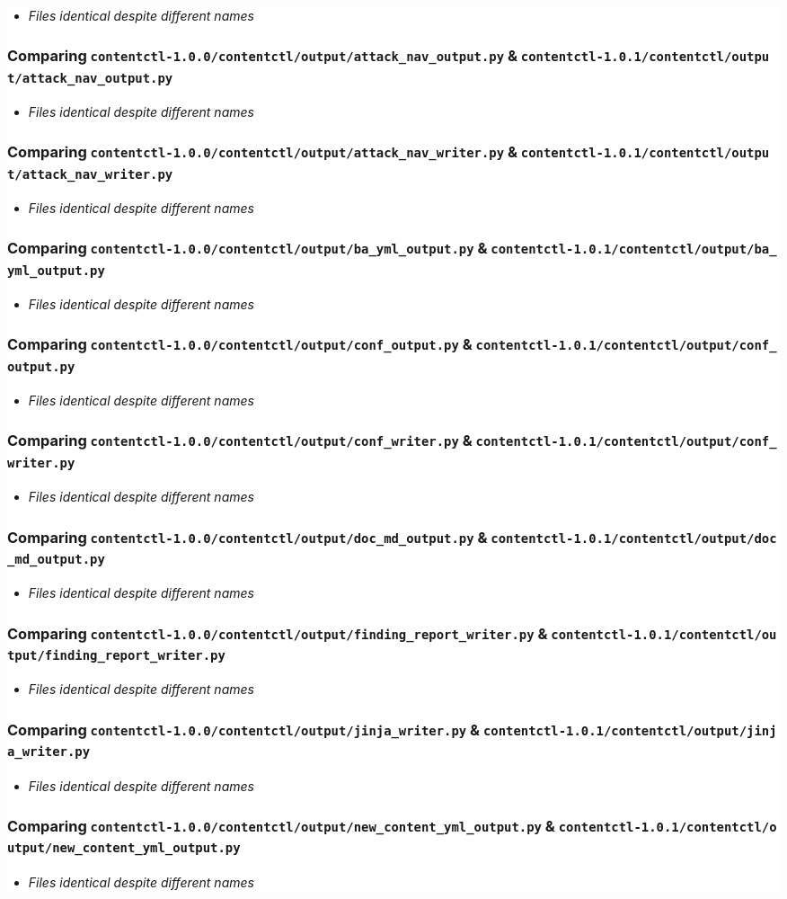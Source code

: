  * *Files identical despite different names*

### Comparing `contentctl-1.0.0/contentctl/output/attack_nav_output.py` & `contentctl-1.0.1/contentctl/output/attack_nav_output.py`

 * *Files identical despite different names*

### Comparing `contentctl-1.0.0/contentctl/output/attack_nav_writer.py` & `contentctl-1.0.1/contentctl/output/attack_nav_writer.py`

 * *Files identical despite different names*

### Comparing `contentctl-1.0.0/contentctl/output/ba_yml_output.py` & `contentctl-1.0.1/contentctl/output/ba_yml_output.py`

 * *Files identical despite different names*

### Comparing `contentctl-1.0.0/contentctl/output/conf_output.py` & `contentctl-1.0.1/contentctl/output/conf_output.py`

 * *Files identical despite different names*

### Comparing `contentctl-1.0.0/contentctl/output/conf_writer.py` & `contentctl-1.0.1/contentctl/output/conf_writer.py`

 * *Files identical despite different names*

### Comparing `contentctl-1.0.0/contentctl/output/doc_md_output.py` & `contentctl-1.0.1/contentctl/output/doc_md_output.py`

 * *Files identical despite different names*

### Comparing `contentctl-1.0.0/contentctl/output/finding_report_writer.py` & `contentctl-1.0.1/contentctl/output/finding_report_writer.py`

 * *Files identical despite different names*

### Comparing `contentctl-1.0.0/contentctl/output/jinja_writer.py` & `contentctl-1.0.1/contentctl/output/jinja_writer.py`

 * *Files identical despite different names*

### Comparing `contentctl-1.0.0/contentctl/output/new_content_yml_output.py` & `contentctl-1.0.1/contentctl/output/new_content_yml_output.py`

 * *Files identical despite different names*
